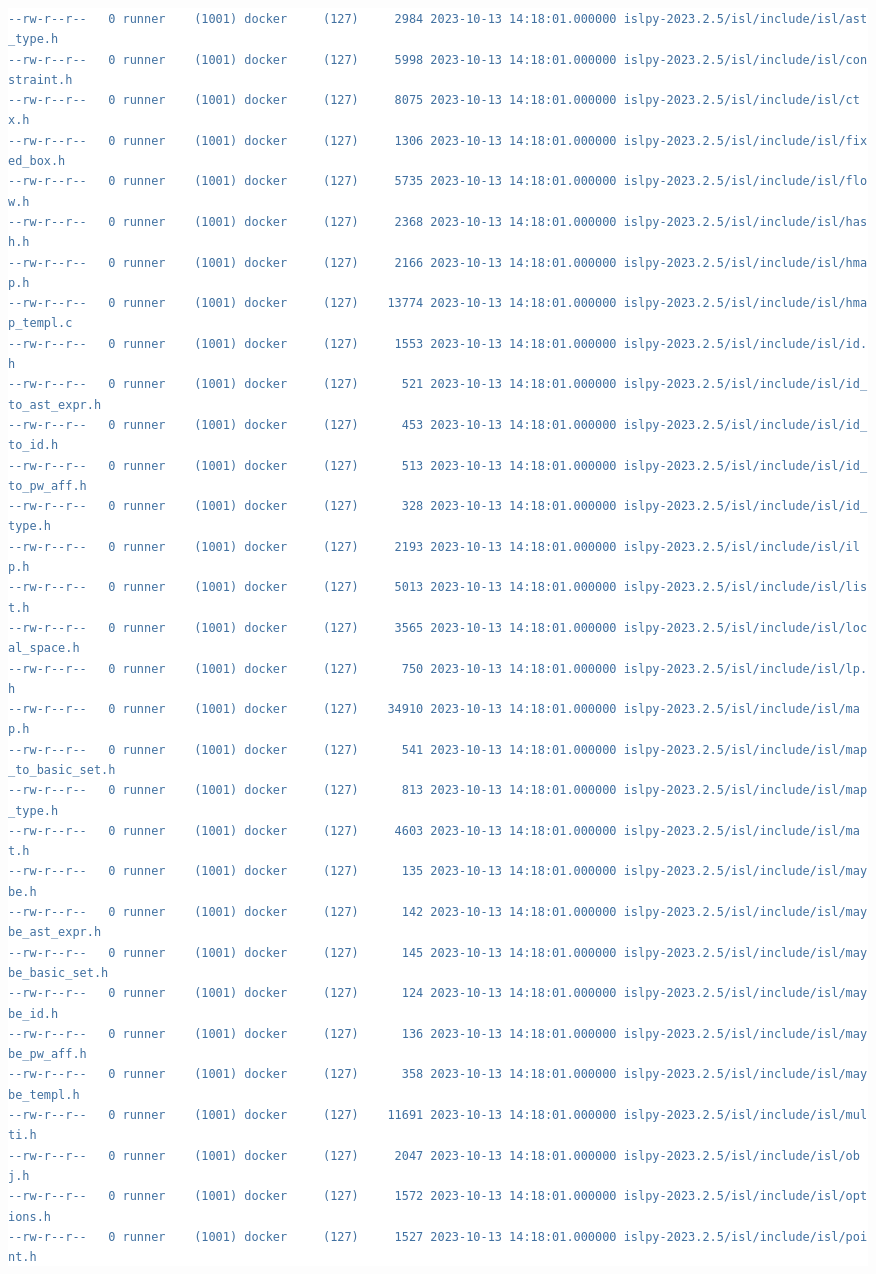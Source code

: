 ```diff
--rw-r--r--   0 runner    (1001) docker     (127)     2984 2023-10-13 14:18:01.000000 islpy-2023.2.5/isl/include/isl/ast_type.h
--rw-r--r--   0 runner    (1001) docker     (127)     5998 2023-10-13 14:18:01.000000 islpy-2023.2.5/isl/include/isl/constraint.h
--rw-r--r--   0 runner    (1001) docker     (127)     8075 2023-10-13 14:18:01.000000 islpy-2023.2.5/isl/include/isl/ctx.h
--rw-r--r--   0 runner    (1001) docker     (127)     1306 2023-10-13 14:18:01.000000 islpy-2023.2.5/isl/include/isl/fixed_box.h
--rw-r--r--   0 runner    (1001) docker     (127)     5735 2023-10-13 14:18:01.000000 islpy-2023.2.5/isl/include/isl/flow.h
--rw-r--r--   0 runner    (1001) docker     (127)     2368 2023-10-13 14:18:01.000000 islpy-2023.2.5/isl/include/isl/hash.h
--rw-r--r--   0 runner    (1001) docker     (127)     2166 2023-10-13 14:18:01.000000 islpy-2023.2.5/isl/include/isl/hmap.h
--rw-r--r--   0 runner    (1001) docker     (127)    13774 2023-10-13 14:18:01.000000 islpy-2023.2.5/isl/include/isl/hmap_templ.c
--rw-r--r--   0 runner    (1001) docker     (127)     1553 2023-10-13 14:18:01.000000 islpy-2023.2.5/isl/include/isl/id.h
--rw-r--r--   0 runner    (1001) docker     (127)      521 2023-10-13 14:18:01.000000 islpy-2023.2.5/isl/include/isl/id_to_ast_expr.h
--rw-r--r--   0 runner    (1001) docker     (127)      453 2023-10-13 14:18:01.000000 islpy-2023.2.5/isl/include/isl/id_to_id.h
--rw-r--r--   0 runner    (1001) docker     (127)      513 2023-10-13 14:18:01.000000 islpy-2023.2.5/isl/include/isl/id_to_pw_aff.h
--rw-r--r--   0 runner    (1001) docker     (127)      328 2023-10-13 14:18:01.000000 islpy-2023.2.5/isl/include/isl/id_type.h
--rw-r--r--   0 runner    (1001) docker     (127)     2193 2023-10-13 14:18:01.000000 islpy-2023.2.5/isl/include/isl/ilp.h
--rw-r--r--   0 runner    (1001) docker     (127)     5013 2023-10-13 14:18:01.000000 islpy-2023.2.5/isl/include/isl/list.h
--rw-r--r--   0 runner    (1001) docker     (127)     3565 2023-10-13 14:18:01.000000 islpy-2023.2.5/isl/include/isl/local_space.h
--rw-r--r--   0 runner    (1001) docker     (127)      750 2023-10-13 14:18:01.000000 islpy-2023.2.5/isl/include/isl/lp.h
--rw-r--r--   0 runner    (1001) docker     (127)    34910 2023-10-13 14:18:01.000000 islpy-2023.2.5/isl/include/isl/map.h
--rw-r--r--   0 runner    (1001) docker     (127)      541 2023-10-13 14:18:01.000000 islpy-2023.2.5/isl/include/isl/map_to_basic_set.h
--rw-r--r--   0 runner    (1001) docker     (127)      813 2023-10-13 14:18:01.000000 islpy-2023.2.5/isl/include/isl/map_type.h
--rw-r--r--   0 runner    (1001) docker     (127)     4603 2023-10-13 14:18:01.000000 islpy-2023.2.5/isl/include/isl/mat.h
--rw-r--r--   0 runner    (1001) docker     (127)      135 2023-10-13 14:18:01.000000 islpy-2023.2.5/isl/include/isl/maybe.h
--rw-r--r--   0 runner    (1001) docker     (127)      142 2023-10-13 14:18:01.000000 islpy-2023.2.5/isl/include/isl/maybe_ast_expr.h
--rw-r--r--   0 runner    (1001) docker     (127)      145 2023-10-13 14:18:01.000000 islpy-2023.2.5/isl/include/isl/maybe_basic_set.h
--rw-r--r--   0 runner    (1001) docker     (127)      124 2023-10-13 14:18:01.000000 islpy-2023.2.5/isl/include/isl/maybe_id.h
--rw-r--r--   0 runner    (1001) docker     (127)      136 2023-10-13 14:18:01.000000 islpy-2023.2.5/isl/include/isl/maybe_pw_aff.h
--rw-r--r--   0 runner    (1001) docker     (127)      358 2023-10-13 14:18:01.000000 islpy-2023.2.5/isl/include/isl/maybe_templ.h
--rw-r--r--   0 runner    (1001) docker     (127)    11691 2023-10-13 14:18:01.000000 islpy-2023.2.5/isl/include/isl/multi.h
--rw-r--r--   0 runner    (1001) docker     (127)     2047 2023-10-13 14:18:01.000000 islpy-2023.2.5/isl/include/isl/obj.h
--rw-r--r--   0 runner    (1001) docker     (127)     1572 2023-10-13 14:18:01.000000 islpy-2023.2.5/isl/include/isl/options.h
--rw-r--r--   0 runner    (1001) docker     (127)     1527 2023-10-13 14:18:01.000000 islpy-2023.2.5/isl/include/isl/point.h
```
